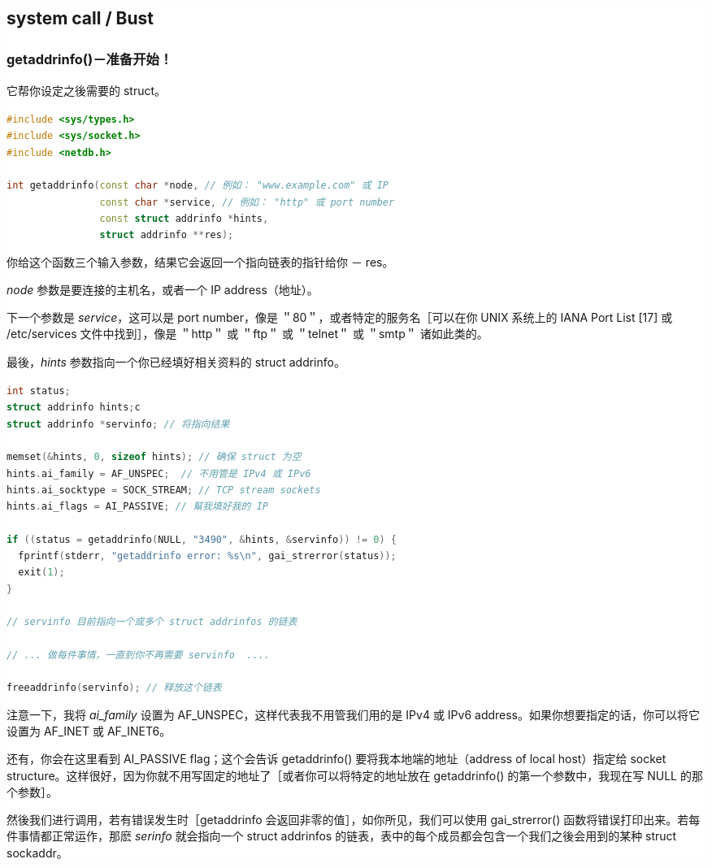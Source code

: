## system call / Bust

### getaddrinfo()－准备开始！

它帮你设定之後需要的 struct。

```cpp
#include <sys/types.h>
#include <sys/socket.h>
#include <netdb.h>

int getaddrinfo(const char *node, // 例如： "www.example.com" 或 IP
                const char *service, // 例如： "http" 或 port number
                const struct addrinfo *hints,
                struct addrinfo **res);
```

你给这个函数三个输入参数，结果它会返回一个指向链表的指针给你 － res。

*node* 参数是要连接的主机名，或者一个 IP address（地址）。

下一个参数是 *service*，这可以是 port number，像是 ＂80＂，或者特定的服务名［可以在你 UNIX 系统上的 IANA Port List [17] 或 /etc/services 文件中找到］，像是 ＂http＂ 或 ＂ftp＂ 或 ＂telnet＂ 或 ＂smtp＂ 诸如此类的。

最後，*hints* 参数指向一个你已经填好相关资料的 struct addrinfo。

```cpp
int status;
struct addrinfo hints;c
struct addrinfo *servinfo; // 将指向结果

memset(&hints, 0, sizeof hints); // 确保 struct 为空
hints.ai_family = AF_UNSPEC;  // 不用管是 IPv4 或 IPv6
hints.ai_socktype = SOCK_STREAM; // TCP stream sockets
hints.ai_flags = AI_PASSIVE; // 幫我填好我的 IP 

if ((status = getaddrinfo(NULL, "3490", &hints, &servinfo)) != 0) {
  fprintf(stderr, "getaddrinfo error: %s\n", gai_strerror(status));
  exit(1);
}

// servinfo 目前指向一个或多个 struct addrinfos 的链表

// ... 做每件事情，一直到你不再需要 servinfo  ....

freeaddrinfo(servinfo); // 释放这个链表
```

注意一下，我将 *ai_family* 设置为 AF_UNSPEC，这样代表我不用管我们用的是 IPv4 或 IPv6 address。如果你想要指定的话，你可以将它设置为 AF_INET 或 AF_INET6。

还有，你会在这里看到 AI_PASSIVE flag；这个会告诉 getaddrinfo() 要将我本地端的地址（address of local host）指定给 socket structure。这样很好，因为你就不用写固定的地址了［或者你可以将特定的地址放在 getaddrinfo() 的第一个参数中，我现在写 NULL 的那个参数］。

然後我们进行调用，若有错误发生时［getaddrinfo 会返回非零的值］，如你所见，我们可以使用 gai_strerror() 函数将错误打印出来。若每件事情都正常运作，那麽 *serinfo* 就会指向一个 struct addrinfos 的链表，表中的每个成员都会包含一个我们之後会用到的某种 struct sockaddr。
